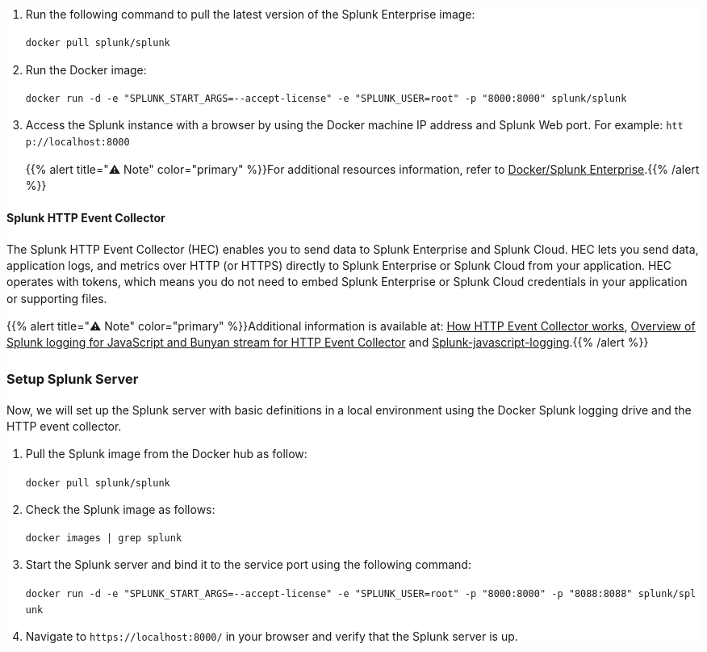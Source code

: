 1. Run the following command to pull the latest version of the Splunk Enterprise image:

    ```
    docker pull splunk/splunk
    ```

2. Run the Docker image:

    ```
    docker run -d -e "SPLUNK_START_ARGS=--accept-license" -e "SPLUNK_USER=root" -p "8000:8000" splunk/splunk
    ```

3. Access the Splunk instance with a browser by using the Docker machine IP address and Splunk Web port. For example: `http://localhost:8000`

    {{% alert title="⚠️ Note" color="primary" %}}For additional resources information, refer to [Docker/Splunk Enterprise](https://hub.docker.com/r/splunk/splunk/).{{% /alert %}}

#### Splunk HTTP Event Collector

The Splunk HTTP Event Collector (HEC) enables you to send data to Splunk Enterprise and Splunk Cloud. HEC lets you send data, application logs, and metrics over HTTP (or HTTPS) directly to Splunk Enterprise or Splunk Cloud from your application. HEC operates with tokens, which means you do not need to embed Splunk Enterprise or Splunk Cloud credentials in your application or supporting files.

{{% alert title="⚠️ Note" color="primary" %}}Additional information is available at: [How HTTP Event Collector works](https://docs.splunk.com/Documentation/Splunk/7.1.0/Data/AboutHEC), [Overview of Splunk logging for JavaScript and Bunyan stream for HTTP Event Collector](http://dev.splunk.com/view/splunk-logging-javascript/SP-CAAAE6U) and [Splunk-javascript-logging](https://github.com/splunk/splunk-javascript-logging).{{% /alert %}}

### Setup Splunk Server

Now, we will set up the Splunk server with basic definitions in a local environment using the Docker Splunk logging drive and the HTTP event collector.

1. Pull the Splunk image from the Docker hub as follow:

    ```
    docker pull splunk/splunk
    ```

2. Check the Splunk image as follows:

    ```
    docker images | grep splunk
    ```

3. Start the Splunk server and bind it to the service port using the following command:

    ```
    docker run -d -e "SPLUNK_START_ARGS=--accept-license" -e "SPLUNK_USER=root" -p "8000:8000" -p "8088:8088" splunk/splunk
    ```

4. Navigate to `https://localhost:8000/` in your browser and verify that the Splunk server is up.
